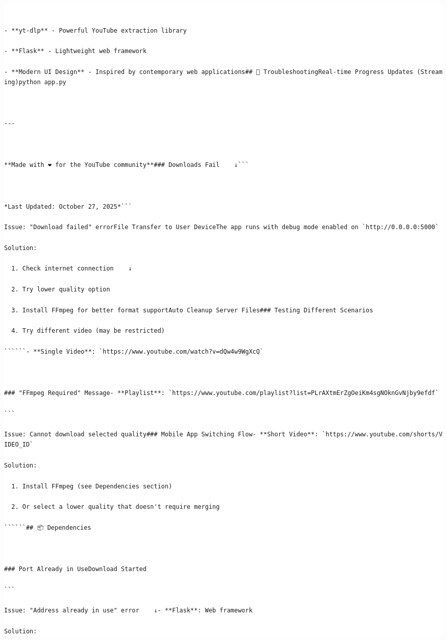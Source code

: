 ``````


- **yt-dlp** - Powerful YouTube extraction library

- **Flask** - Lightweight web framework

- **Modern UI Design** - Inspired by contemporary web applications## 🐛 TroubleshootingReal-time Progress Updates (Streaming)python app.py



---



**Made with ❤️ for the YouTube community**### Downloads Fail    ↓```



*Last Updated: October 27, 2025*```

Issue: "Download failed" errorFile Transfer to User DeviceThe app runs with debug mode enabled on `http://0.0.0.0:5000`

Solution: 

  1. Check internet connection    ↓

  2. Try lower quality option

  3. Install FFmpeg for better format supportAuto Cleanup Server Files### Testing Different Scenarios

  4. Try different video (may be restricted)

``````- **Single Video**: `https://www.youtube.com/watch?v=dQw4w9WgXcQ`



### "FFmpeg Required" Message- **Playlist**: `https://www.youtube.com/playlist?list=PLrAXtmErZgOeiKm4sgNOknGvNjby9efdf`

```

Issue: Cannot download selected quality### Mobile App Switching Flow- **Short Video**: `https://www.youtube.com/shorts/VIDEO_ID`

Solution:

  1. Install FFmpeg (see Dependencies section)

  2. Or select a lower quality that doesn't require merging

``````## 📦 Dependencies



### Port Already in UseDownload Started

```

Issue: "Address already in use" error    ↓- **Flask**: Web framework

Solution:
``````